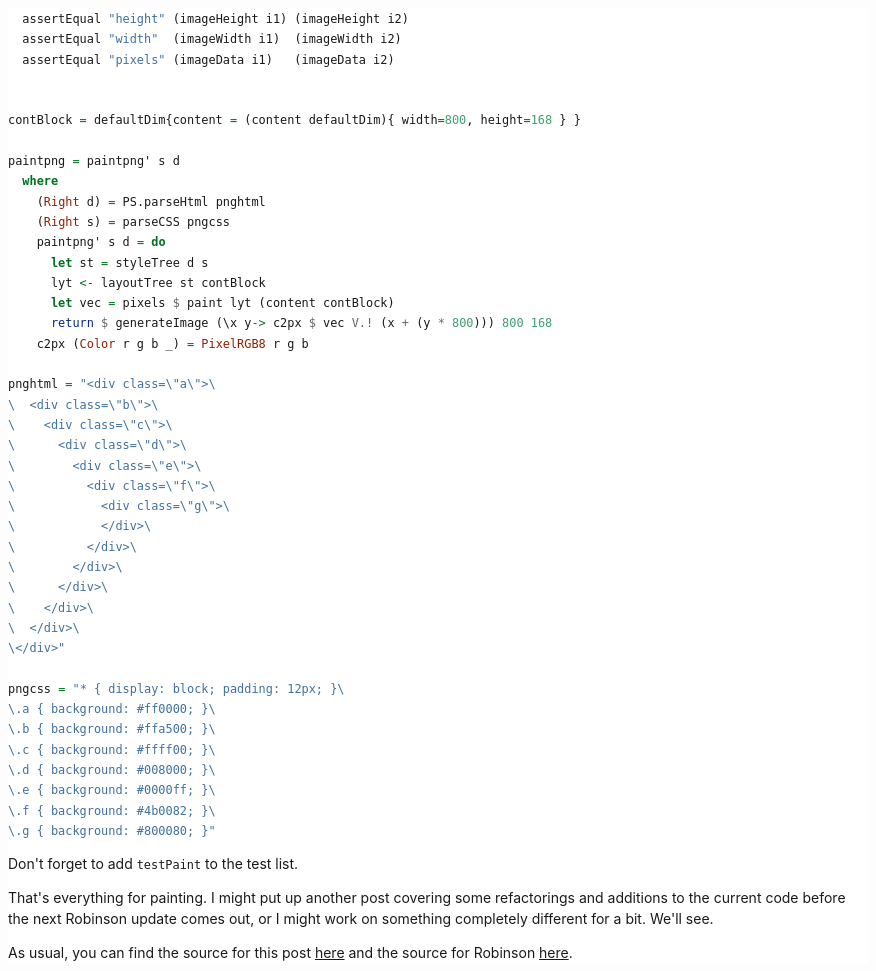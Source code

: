 ```haskell
  assertEqual "height" (imageHeight i1) (imageHeight i2)
  assertEqual "width"  (imageWidth i1)  (imageWidth i2)
  assertEqual "pixels" (imageData i1)   (imageData i2)


contBlock = defaultDim{content = (content defaultDim){ width=800, height=168 } }

paintpng = paintpng' s d
  where
    (Right d) = PS.parseHtml pnghtml
    (Right s) = parseCSS pngcss
    paintpng' s d = do
      let st = styleTree d s
      lyt <- layoutTree st contBlock
      let vec = pixels $ paint lyt (content contBlock)
      return $ generateImage (\x y-> c2px $ vec V.! (x + (y * 800))) 800 168
    c2px (Color r g b _) = PixelRGB8 r g b

pnghtml = "<div class=\"a\">\
\  <div class=\"b\">\
\    <div class=\"c\">\
\      <div class=\"d\">\
\        <div class=\"e\">\
\          <div class=\"f\">\
\            <div class=\"g\">\
\            </div>\
\          </div>\
\        </div>\
\      </div>\
\    </div>\
\  </div>\
\</div>"

pngcss = "* { display: block; padding: 12px; }\
\.a { background: #ff0000; }\
\.b { background: #ffa500; }\
\.c { background: #ffff00; }\
\.d { background: #008000; }\
\.e { background: #0000ff; }\
\.f { background: #4b0082; }\
\.g { background: #800080; }"
```

Don't forget to add `testPaint` to the test list.

That's everything for painting. I might put up another post covering some refactorings and additions to the current code before the next Robinson update comes out, or I might work on something completely different for a bit. We'll see.

As usual, you can find the source for this post [here](https://github.com/Hrothen/Hubert/blob/master/src/Painting.hs) and the source for Robinson [here](https://github.com/mbrubeck/robinson).
